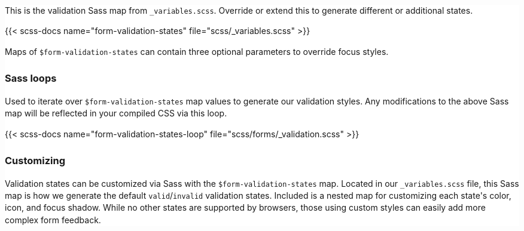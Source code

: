 This is the validation Sass map from `_variables.scss`. Override or extend this to generate different or additional states.

{{< scss-docs name="form-validation-states" file="scss/_variables.scss" >}}

Maps of `$form-validation-states` can contain three optional parameters to override focus styles.

### Sass loops

Used to iterate over `$form-validation-states` map values to generate our validation styles. Any modifications to the above Sass map will be reflected in your compiled CSS via this loop.

{{< scss-docs name="form-validation-states-loop" file="scss/forms/_validation.scss" >}}

### Customizing

Validation states can be customized via Sass with the `$form-validation-states` map. Located in our `_variables.scss` file, this Sass map is how we generate the default `valid`/`invalid` validation states. Included is a nested map for customizing each state's color, icon, and focus shadow. While no other states are supported by browsers, those using custom styles can easily add more complex form feedback.
